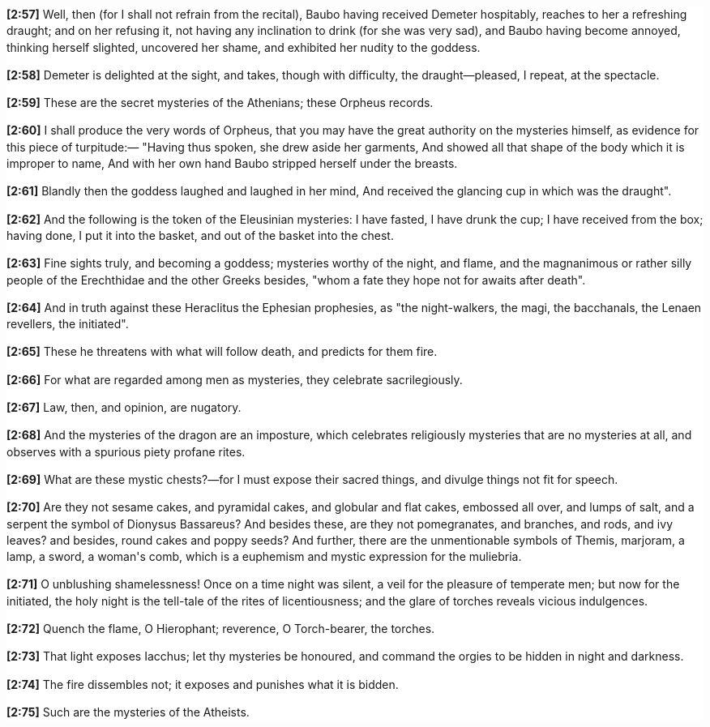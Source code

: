 **[2:57]** Well, then (for I shall not refrain from the recital), Baubo having received Demeter hospitably, reaches to her a refreshing draught; and on her refusing it, not having any inclination to drink (for she was very sad), and Baubo having become annoyed, thinking herself slighted, uncovered her shame, and exhibited her nudity to the goddess.

**[2:58]** Demeter is delighted at the sight, and takes, though with difficulty, the draught—pleased,  I repeat, at the spectacle.

**[2:59]** These are the secret mysteries of the Athenians; these Orpheus records.

**[2:60]** I shall produce the very words of Orpheus, that you may have the great authority on the mysteries himself, as evidence for this piece of turpitude:—  "Having thus spoken, she drew aside her garments, And showed all that shape of the body which it is improper to name, And with her own hand Baubo stripped herself under the breasts.

**[2:61]** Blandly then the goddess laughed and laughed in her mind, And received the glancing cup in which was the draught".

**[2:62]** And the following is the token of the Eleusinian mysteries: I have fasted, I have drunk the cup; I have received from the box; having done, I put it into the basket, and out of the basket into the chest.

**[2:63]** Fine sights truly, and becoming a goddess; mysteries worthy of the night, and flame, and the magnanimous or rather silly people of the Erechthidae and the other Greeks besides, "whom a fate they hope not for awaits after death".

**[2:64]** And in truth against these Heraclitus the Ephesian prophesies, as "the night-walkers, the magi, the bacchanals, the Lenaen revellers, the initiated".

**[2:65]** These he threatens with what will follow death, and predicts for them fire.

**[2:66]** For what are regarded among men as mysteries, they celebrate sacrilegiously.

**[2:67]** Law, then, and opinion, are nugatory.

**[2:68]** And the mysteries of the dragon are an imposture, which celebrates religiously mysteries that are no mysteries at all, and observes with a spurious piety profane rites.

**[2:69]** What are these mystic chests?—for I must expose their sacred things, and divulge things not fit for speech.

**[2:70]** Are they not sesame cakes, and pyramidal cakes, and globular and flat cakes, embossed all over, and lumps of salt, and a serpent the symbol of Dionysus Bassareus? And besides these, are they not pomegranates, and branches, and rods, and ivy leaves? and besides, round cakes and poppy seeds? And further, there are the unmentionable symbols of Themis, marjoram, a lamp, a sword, a woman's comb, which is a euphemism and mystic expression for the muliebria.

**[2:71]** O unblushing shamelessness! Once on a time night was silent, a veil for the pleasure of temperate men; but now for the initiated, the holy night is the tell-tale of the rites of licentiousness; and the glare of torches reveals vicious indulgences.

**[2:72]** Quench the flame, O Hierophant; reverence, O Torch-bearer, the torches.

**[2:73]** That light exposes Iacchus; let thy mysteries be honoured, and command the orgies to be hidden in night and darkness.

**[2:74]** The fire dissembles not; it exposes and punishes what it is bidden.

**[2:75]** Such are the mysteries of the Atheists.
